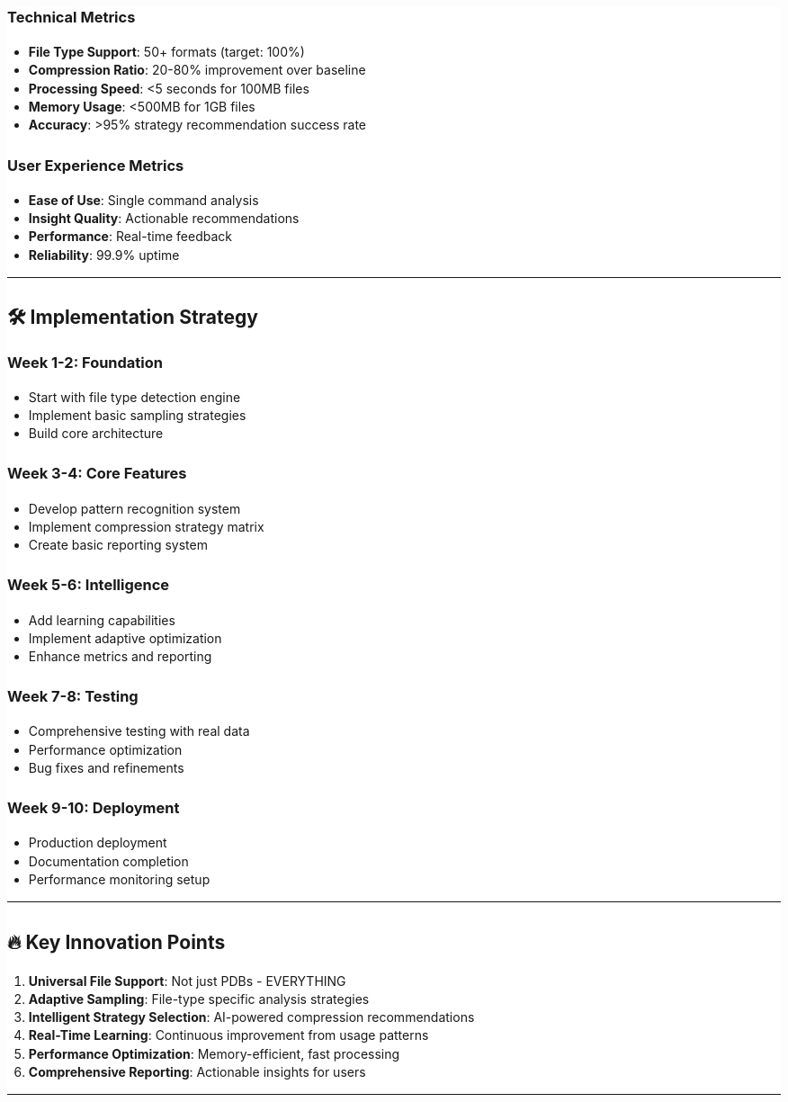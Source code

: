 ### **Technical Metrics**
- **File Type Support**: 50+ formats (target: 100%)
- **Compression Ratio**: 20-80% improvement over baseline
- **Processing Speed**: <5 seconds for 100MB files
- **Memory Usage**: <500MB for 1GB files
- **Accuracy**: >95% strategy recommendation success rate

### **User Experience Metrics**
- **Ease of Use**: Single command analysis
- **Insight Quality**: Actionable recommendations
- **Performance**: Real-time feedback
- **Reliability**: 99.9% uptime

---

## 🛠️ **Implementation Strategy**

### **Week 1-2: Foundation**
- Start with file type detection engine
- Implement basic sampling strategies
- Build core architecture

### **Week 3-4: Core Features**
- Develop pattern recognition system
- Implement compression strategy matrix
- Create basic reporting system

### **Week 5-6: Intelligence**
- Add learning capabilities
- Implement adaptive optimization
- Enhance metrics and reporting

### **Week 7-8: Testing**
- Comprehensive testing with real data
- Performance optimization
- Bug fixes and refinements

### **Week 9-10: Deployment**
- Production deployment
- Documentation completion
- Performance monitoring setup

---

## 🔥 **Key Innovation Points**

1. **Universal File Support**: Not just PDBs - EVERYTHING
2. **Adaptive Sampling**: File-type specific analysis strategies
3. **Intelligent Strategy Selection**: AI-powered compression recommendations
4. **Real-Time Learning**: Continuous improvement from usage patterns
5. **Performance Optimization**: Memory-efficient, fast processing
6. **Comprehensive Reporting**: Actionable insights for users

---